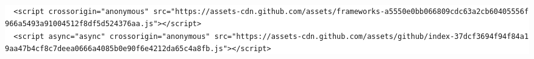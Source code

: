 
      <script crossorigin="anonymous" src="https://assets-cdn.github.com/assets/frameworks-a5550e0bb066809cdc63a2cb60405556f966a5493a91004512f8df5d524376aa.js"></script>
      <script async="async" crossorigin="anonymous" src="https://assets-cdn.github.com/assets/github/index-37dcf3694f94f84a19aa47b4cf8c7deea0666a4085b0e90f6e4212da65c4a8fb.js"></script>
      
      
  </body>
</html>

